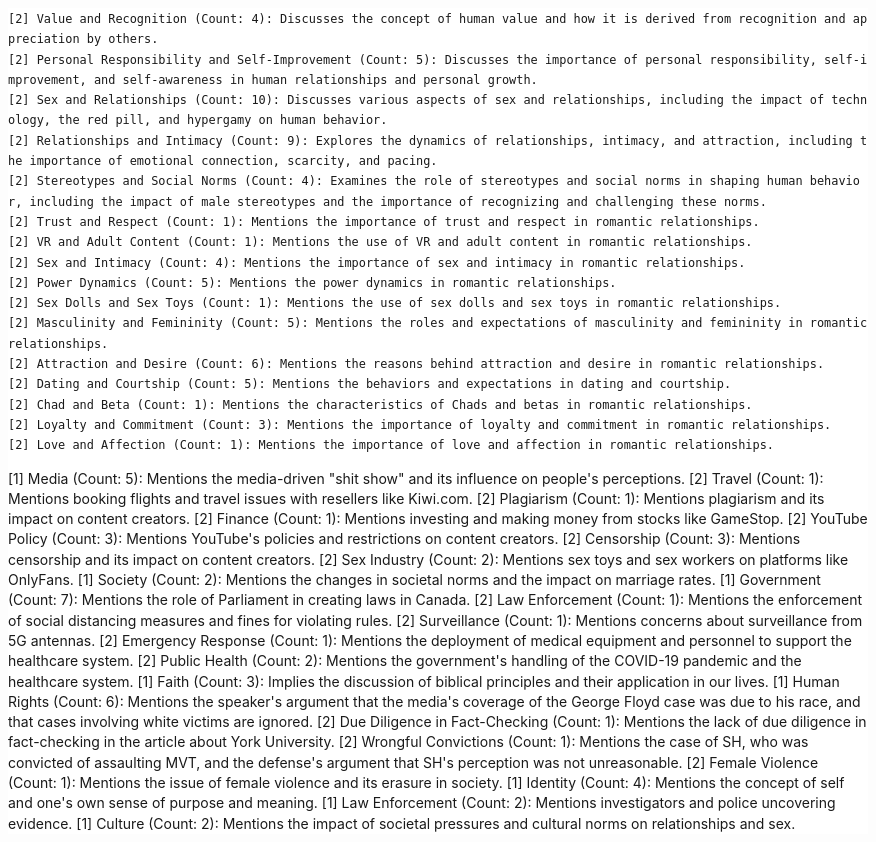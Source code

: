 	[2] Value and Recognition (Count: 4): Discusses the concept of human value and how it is derived from recognition and appreciation by others.
	[2] Personal Responsibility and Self-Improvement (Count: 5): Discusses the importance of personal responsibility, self-improvement, and self-awareness in human relationships and personal growth.
	[2] Sex and Relationships (Count: 10): Discusses various aspects of sex and relationships, including the impact of technology, the red pill, and hypergamy on human behavior.
	[2] Relationships and Intimacy (Count: 9): Explores the dynamics of relationships, intimacy, and attraction, including the importance of emotional connection, scarcity, and pacing.
	[2] Stereotypes and Social Norms (Count: 4): Examines the role of stereotypes and social norms in shaping human behavior, including the impact of male stereotypes and the importance of recognizing and challenging these norms.
	[2] Trust and Respect (Count: 1): Mentions the importance of trust and respect in romantic relationships.
	[2] VR and Adult Content (Count: 1): Mentions the use of VR and adult content in romantic relationships.
	[2] Sex and Intimacy (Count: 4): Mentions the importance of sex and intimacy in romantic relationships.
	[2] Power Dynamics (Count: 5): Mentions the power dynamics in romantic relationships.
	[2] Sex Dolls and Sex Toys (Count: 1): Mentions the use of sex dolls and sex toys in romantic relationships.
	[2] Masculinity and Femininity (Count: 5): Mentions the roles and expectations of masculinity and femininity in romantic relationships.
	[2] Attraction and Desire (Count: 6): Mentions the reasons behind attraction and desire in romantic relationships.
	[2] Dating and Courtship (Count: 5): Mentions the behaviors and expectations in dating and courtship.
	[2] Chad and Beta (Count: 1): Mentions the characteristics of Chads and betas in romantic relationships.
	[2] Loyalty and Commitment (Count: 3): Mentions the importance of loyalty and commitment in romantic relationships.
	[2] Love and Affection (Count: 1): Mentions the importance of love and affection in romantic relationships.
[1] Media (Count: 5): Mentions the media-driven "shit show" and its influence on people's perceptions.
	[2] Travel (Count: 1): Mentions booking flights and travel issues with resellers like Kiwi.com.
	[2] Plagiarism (Count: 1): Mentions plagiarism and its impact on content creators.
	[2] Finance (Count: 1): Mentions investing and making money from stocks like GameStop.
	[2] YouTube Policy (Count: 3): Mentions YouTube's policies and restrictions on content creators.
	[2] Censorship (Count: 3): Mentions censorship and its impact on content creators.
	[2] Sex Industry (Count: 2): Mentions sex toys and sex workers on platforms like OnlyFans.
[1] Society (Count: 2): Mentions the changes in societal norms and the impact on marriage rates.
[1] Government (Count: 7): Mentions the role of Parliament in creating laws in Canada.
	[2] Law Enforcement (Count: 1): Mentions the enforcement of social distancing measures and fines for violating rules.
	[2] Surveillance (Count: 1): Mentions concerns about surveillance from 5G antennas.
	[2] Emergency Response (Count: 1): Mentions the deployment of medical equipment and personnel to support the healthcare system.
	[2] Public Health (Count: 2): Mentions the government's handling of the COVID-19 pandemic and the healthcare system.
[1] Faith (Count: 3): Implies the discussion of biblical principles and their application in our lives.
[1] Human Rights (Count: 6): Mentions the speaker's argument that the media's coverage of the George Floyd case was due to his race, and that cases involving white victims are ignored.
	[2] Due Diligence in Fact-Checking (Count: 1): Mentions the lack of due diligence in fact-checking in the article about York University.
	[2] Wrongful Convictions (Count: 1): Mentions the case of SH, who was convicted of assaulting MVT, and the defense's argument that SH's perception was not unreasonable.
	[2] Female Violence (Count: 1): Mentions the issue of female violence and its erasure in society.
[1] Identity (Count: 4): Mentions the concept of self and one's own sense of purpose and meaning.
[1] Law Enforcement (Count: 2): Mentions investigators and police uncovering evidence.
[1] Culture (Count: 2): Mentions the impact of societal pressures and cultural norms on relationships and sex.

